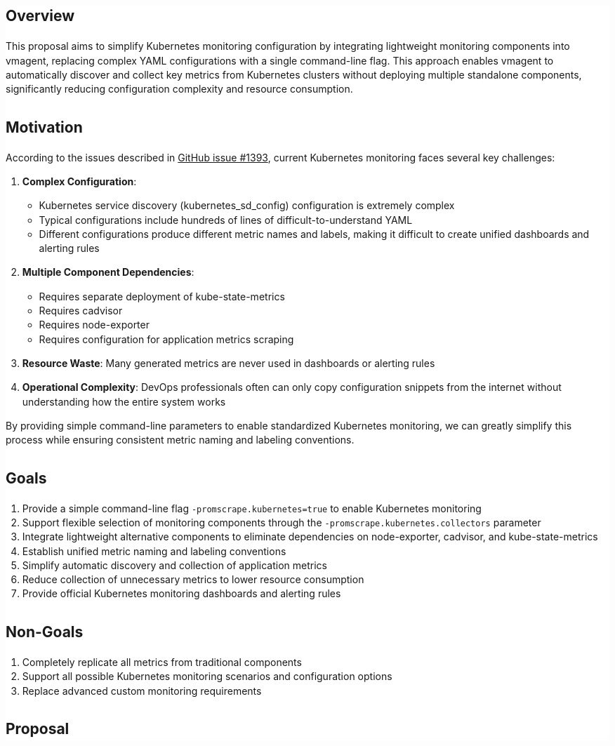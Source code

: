 ## Overview

This proposal aims to simplify Kubernetes monitoring configuration by integrating lightweight monitoring components into vmagent, replacing complex YAML configurations with a single command-line flag. This approach enables vmagent to automatically discover and collect key metrics from Kubernetes clusters without deploying multiple standalone components, significantly reducing configuration complexity and resource consumption.

## Motivation

According to the issues described in [GitHub issue #1393](https://github.com/VictoriaMetrics/VictoriaMetrics/issues/1393), current Kubernetes monitoring faces several key challenges:

1. **Complex Configuration**:
   - Kubernetes service discovery (kubernetes_sd_config) configuration is extremely complex
   - Typical configurations include hundreds of lines of difficult-to-understand YAML
   - Different configurations produce different metric names and labels, making it difficult to create unified dashboards and alerting rules

2. **Multiple Component Dependencies**:
   - Requires separate deployment of kube-state-metrics
   - Requires cadvisor
   - Requires node-exporter
   - Requires configuration for application metrics scraping

3. **Resource Waste**: Many generated metrics are never used in dashboards or alerting rules

4. **Operational Complexity**: DevOps professionals often can only copy configuration snippets from the internet without understanding how the entire system works

By providing simple command-line parameters to enable standardized Kubernetes monitoring, we can greatly simplify this process while ensuring consistent metric naming and labeling conventions.

## Goals

1. Provide a simple command-line flag `-promscrape.kubernetes=true` to enable Kubernetes monitoring
2. Support flexible selection of monitoring components through the `-promscrape.kubernetes.collectors` parameter
3. Integrate lightweight alternative components to eliminate dependencies on node-exporter, cadvisor, and kube-state-metrics
4. Establish unified metric naming and labeling conventions
5. Simplify automatic discovery and collection of application metrics
6. Reduce collection of unnecessary metrics to lower resource consumption
7. Provide official Kubernetes monitoring dashboards and alerting rules

## Non-Goals

1. Completely replicate all metrics from traditional components
2. Support all possible Kubernetes monitoring scenarios and configuration options
3. Replace advanced custom monitoring requirements

## Proposal

